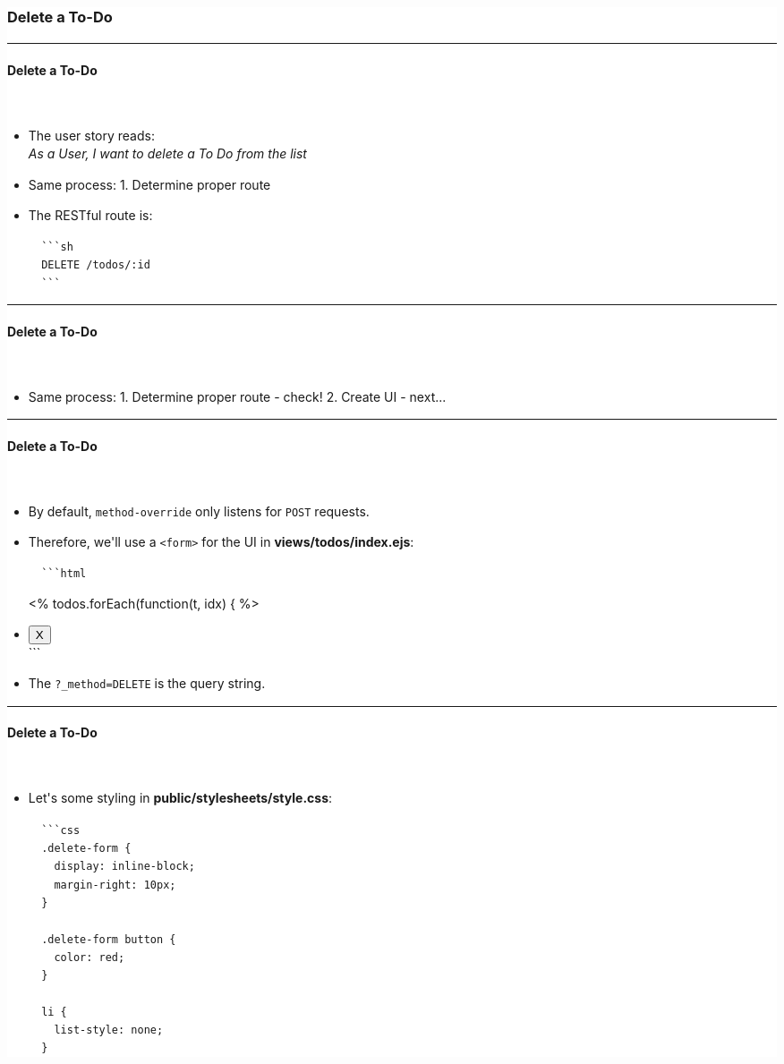 ### Delete a To-Do

---

#### Delete a To-Do

<br>

- The user story reads:<br>_As a User, I want to delete a To Do from the list_

- Same process: 1. Determine proper route

- The RESTful route is:

      	```sh
      	DELETE /todos/:id
      	```

---

#### Delete a To-Do

<br>

- Same process: 1. Determine proper route - check! 2. Create UI - next...

---

#### Delete a To-Do

<br>

- By default, `method-override` only listens for `POST` requests.

- Therefore, we'll use a `<form>` for the UI in **views/todos/index.ejs**:

      	```html

  <% todos.forEach(function(t, idx) { %>
  <li>
  <form action="/todos/<%= idx %>?_method=DELETE"
          class="delete-form" method="POST">
  <button type="submit">X</button>
  </form>
  ```

- The `?_method=DELETE` is the query string.

---

#### Delete a To-Do

<br>

- Let's some styling in **public/stylesheets/style.css**:

      	```css
      	.delete-form {
      	  display: inline-block;
      	  margin-right: 10px;
      	}

      	.delete-form button {
      	  color: red;
      	}

      	li {
      	  list-style: none;
      	}
  ```